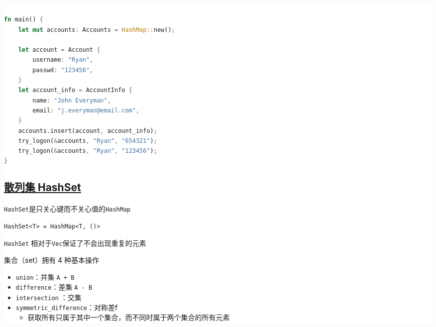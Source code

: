 ```rust

fn main() {
    let mut accounts: Accounts = HashMap::new();
    
    let account = Account {
        username: "Ryan",
        passwd: "123456",
    }
    let account_info = AccountInfo {
        name: "John Everyman",
        email: "j.everyman@email.com",
    }
    accounts.insert(account, account_info);
    try_logon(&accounts, "Ryan", "654321");
    try_logon(&accounts, "Ryan", "123456");
}
```

## [散列集 HashSet](https://rustwiki.org/zh-CN/rust-by-example/std/hash/hashset.html#散列集-hashset)

`HashSet`是只关心键而不关心值的`HashMap`

`HashSet<T> = HashMap<T, ()>`

`HashSet` 相对于`Vec`保证了不会出现重复的元素

集合（set）拥有 4 种基本操作

- `union`：并集 `A + B`
- `difference`：差集 `A - B`
- `intersection` ：交集
- `symmetric_difference`：对称差f
    - 获取所有只属于其中一个集合，而不同时属于两个集合的所有元素